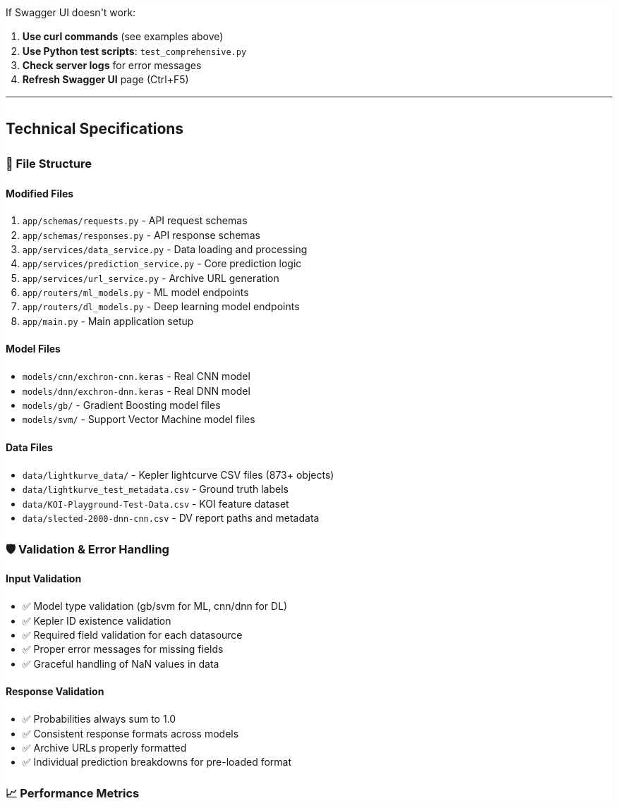 If Swagger UI doesn't work:

1. **Use curl commands** (see examples above)
2. **Use Python test scripts**: `test_comprehensive.py`
3. **Check server logs** for error messages
4. **Refresh Swagger UI** page (Ctrl+F5)

---

## Technical Specifications

### 🔧 File Structure

#### Modified Files
1. `app/schemas/requests.py` - API request schemas
2. `app/schemas/responses.py` - API response schemas
3. `app/services/data_service.py` - Data loading and processing
4. `app/services/prediction_service.py` - Core prediction logic
5. `app/services/url_service.py` - Archive URL generation
6. `app/routers/ml_models.py` - ML model endpoints
7. `app/routers/dl_models.py` - Deep learning model endpoints
8. `app/main.py` - Main application setup

#### Model Files
- `models/cnn/exchron-cnn.keras` - Real CNN model
- `models/dnn/exchron-dnn.keras` - Real DNN model
- `models/gb/` - Gradient Boosting model files
- `models/svm/` - Support Vector Machine model files

#### Data Files
- `data/lightkurve_data/` - Kepler lightcurve CSV files (873+ objects)
- `data/lightkurve_test_metadata.csv` - Ground truth labels
- `data/KOI-Playground-Test-Data.csv` - KOI feature dataset
- `data/slected-2000-dnn-cnn.csv` - DV report paths and metadata

### 🛡️ Validation & Error Handling

#### Input Validation
- ✅ Model type validation (gb/svm for ML, cnn/dnn for DL)
- ✅ Kepler ID existence validation
- ✅ Required field validation for each datasource
- ✅ Proper error messages for missing fields
- ✅ Graceful handling of NaN values in data

#### Response Validation
- ✅ Probabilities always sum to 1.0
- ✅ Consistent response formats across models
- ✅ Archive URLs properly formatted
- ✅ Individual prediction breakdowns for pre-loaded format

### 📈 Performance Metrics
